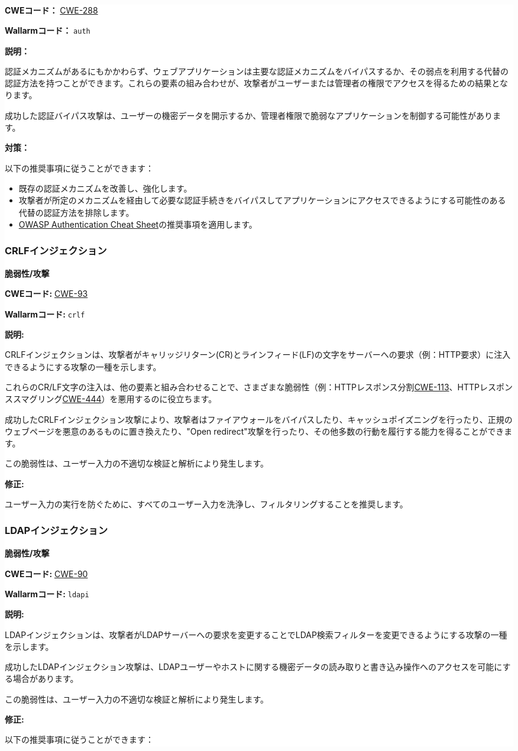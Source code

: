 **CWEコード：** [CWE-288][cwe-288]

**Wallarmコード：** `auth`

**説明：**

認証メカニズムがあるにもかかわらず、ウェブアプリケーションは主要な認証メカニズムをバイパスするか、その弱点を利用する代替の認証方法を持つことができます。これらの要素の組み合わせが、攻撃者がユーザーまたは管理者の権限でアクセスを得るための結果となります。

成功した認証バイパス攻撃は、ユーザーの機密データを開示するか、管理者権限で脆弱なアプリケーションを制御する可能性があります。

**対策：**

以下の推奨事項に従うことができます：

*   既存の認証メカニズムを改善し、強化します。
*   攻撃者が所定のメカニズムを経由して必要な認証手続きをバイパスしてアプリケーションにアクセスできるようにする可能性のある代替の認証方法を排除します。
*   [OWASP Authentication Cheat Sheet][link-owasp-auth-cheatsheet]の推奨事項を適用します。
### CRLFインジェクション

**脆弱性/攻撃**

**CWEコード:** [CWE-93][cwe-93]

**Wallarmコード:** `crlf`

**説明:**

CRLFインジェクションは、攻撃者がキャリッジリターン(CR)とラインフィード(LF)の文字をサーバーへの要求（例：HTTP要求）に注入できるようにする攻撃の一種を示します。

これらのCR/LF文字の注入は、他の要素と組み合わせることで、さまざまな脆弱性（例：HTTPレスポンス分割[CWE-113][cwe-113]、HTTPレスポンススマグリング[CWE-444][cwe-444]）を悪用するのに役立ちます。

成功したCRLFインジェクション攻撃により、攻撃者はファイアウォールをバイパスしたり、キャッシュポイズニングを行ったり、正規のウェブページを悪意のあるものに置き換えたり、"Open redirect"攻撃を行ったり、その他多数の行動を履行する能力を得ることができます。

この脆弱性は、ユーザー入力の不適切な検証と解析により発生します。

**修正:**

ユーザー入力の実行を防ぐために、すべてのユーザー入力を洗浄し、フィルタリングすることを推奨します。


### LDAPインジェクション

**脆弱性/攻撃**

**CWEコード:** [CWE-90][cwe-90]

**Wallarmコード:** `ldapi`

**説明:**

LDAPインジェクションは、攻撃者がLDAPサーバーへの要求を変更することでLDAP検索フィルターを変更できるようにする攻撃の一種を示します。

成功したLDAPインジェクション攻撃は、LDAPユーザーやホストに関する機密データの読み取りと書き込み操作へのアクセスを可能にする場合があります。

この脆弱性は、ユーザー入力の不適切な検証と解析により発生します。

**修正:**

以下の推奨事項に従うことができます：


[cwe-20]: https://cwe.mitre.org/data/definitions/20.html
[cwe-22]: https://cwe.mitre.org/data/definitions/22.html
[cwe-78]: https://cwe.mitre.org/data/definitions/78.html
[cwe-79]: https://cwe.mitre.org/data/definitions/79.html
[cwe-88]: https://cwe.mitre.org/data/definitions/88.html
[cwe-89]: https://cwe.mitre.org/data/definitions/89.html
[cwe-90]: https://cwe.mitre.org/data/definitions/90.html
[cwe-93]: https://cwe.mitre.org/data/definitions/93.html
[cwe-94]: https://cwe.mitre.org/data/definitions/94.html
[cwe-113]: https://cwe.mitre.org/data/definitions/113.html
[cwe-96]: https://cwe.mitre.org/data/definitions/96.html
[cwe-97]: https://cwe.mitre.org/data/definitions/97.html
[cwe-150]: https://cwe.mitre.org/data/definitions/150.html
[cwe-159]: https://cwe.mitre.org/data/definitions/159.html
[cwe-200]: https://cwe.mitre.org/data/definitions/200.html
[cwe-209]: https://cwe.mitre.org/data/definitions/209.html
[cwe-215]: https://cwe.mitre.org/data/definitions/215.html
[cwe-288]: https://cwe.mitre.org/data/definitions/288.html
[cwe-307]: https://cwe.mitre.org/data/definitions/307.html
[cwe-352]: https://cwe.mitre.org/data/definitions/352.html
[cwe-409]: https://cwe.mitre.org/data/definitions/409.html
[cwe-425]: https://cwe.mitre.org/data/definitions/425.html
[cwe-444]: https://cwe.mitre.org/data/definitions/444.html
[cwe-511]: https://cwe.mitre.org/data/definitions/511.html
[cwe-521]: https://cwe.mitre.org/data/definitions/521.html
[cwe-538]: https://cwe.mitre.org/data/definitions/538.html
[cwe-541]: https://cwe.mitre.org/data/definitions/541.html
[cwe-548]: https://cwe.mitre.org/data/definitions/548.html
[cwe-601]: https://cwe.mitre.org/data/definitions/601.html
[cwe-611]: https://cwe.mitre.org/data/definitions/611.html
[cwe-776]: https://cwe.mitre.org/data/definitions/776.html
[cwe-799]: https://cwe.mitre.org/data/definitions/799.html
[cwe-639]: https://cwe.mitre.org/data/definitions/639.html
[cwe-918]: https://cwe.mitre.org/data/definitions/918.html
[cwe-943]: https://cwe.mitre.org/data/definitions/943.html
[cwe-1270]: https://cwe.mitre.org/data/definitions/1270.html
[cwe-1294]: https://cwe.mitre.org/data/definitions/1294.html
[cwe-937]: https://cwe.mitre.org/data/definitions/937.html
[cwe-1035]: https://cwe.mitre.org/data/definitions/1035.html
[cwe-1104]: https://cwe.mitre.org/data/definitions/1104.html
[link-cwe]: https://cwe.mitre.org/
[link-owasp-xxe-cheatsheet]: https://cheatsheetseries.owasp.org/cheatsheets/XML_External_Entity_Prevention_Cheat_Sheet.html
[link-owasp-xss-cheatsheet]: https://cheatsheetseries.owasp.org/cheatsheets/Cross_Site_Scripting_Prevention_Cheat_Sheet.html
[link-owasp-idor-cheatsheet]: https://cheatsheetseries.owasp.org/cheatsheets/Insecure_Direct_Object_Reference_Prevention_Cheat_Sheet.html
[link-owasp-ssrf-cheatsheet]: https://cheatsheetseries.owasp.org/cheatsheets/Server_Side_Request_Forgery_Prevention_Cheat_Sheet.html
[link-owasp-auth-cheatsheet]: https://cheatsheetseries.owasp.org/cheatsheets/Authentication_Cheat_Sheet.html
[link-owasp-ldapi-cheatsheet]: https://cheatsheetseries.owasp.org/cheatsheets/LDAP_Injection_Prevention_Cheat_Sheet.html
[link-owasp-sqli-cheatsheet]: https://cheatsheetseries.owasp.org/cheatsheets/SQL_Injection_Prevention_Cheat_Sheet.html
[link-owasp-inputval-cheatsheet]: https://cheatsheetseries.owasp.org/cheatsheets/Input_Validation_Cheat_Sheet.html
[link-ptrav-mitigation]: https://www.checkmarx.com/knowledge/knowledgebase/path-traversal
[link-wl-process-time-limit-directive]: admin-en/configure-parameters-en.ja.md#wallarm_process_time_limit
[doc-vpatch]: user-guides/rules/vpatch-rule.ja.md
[anchor-main-list]: #the-main-list-of-attacks-and-vulnerabilities
[anchor-special-list]: #the-list-of-special-attacks-and-vulnerabilities
[anchor-brute]: #bruteforce-attack
[anchor-rce]: #remote-code-execution-rce
[anchor-ssrf]: #server-side-request-forgery-ssrf
[link-imap-wiki]:  https://en.wikipedia.org/wiki/Internet_Message_Access_Protocol
[link-smtp-wiki]:  https://en.wikipedia.org/wiki/Simple_Mail_Transfer_Protocol
[ssi-wiki]: https://en.wikipedia.org/wiki/Server_Side_Includes
[link-owasp-csrf-cheatsheet]: https://cheatsheetseries.owasp.org/cheatsheets/Cross-Site_Request_Forgery_Prevention_Cheat_Sheet.html